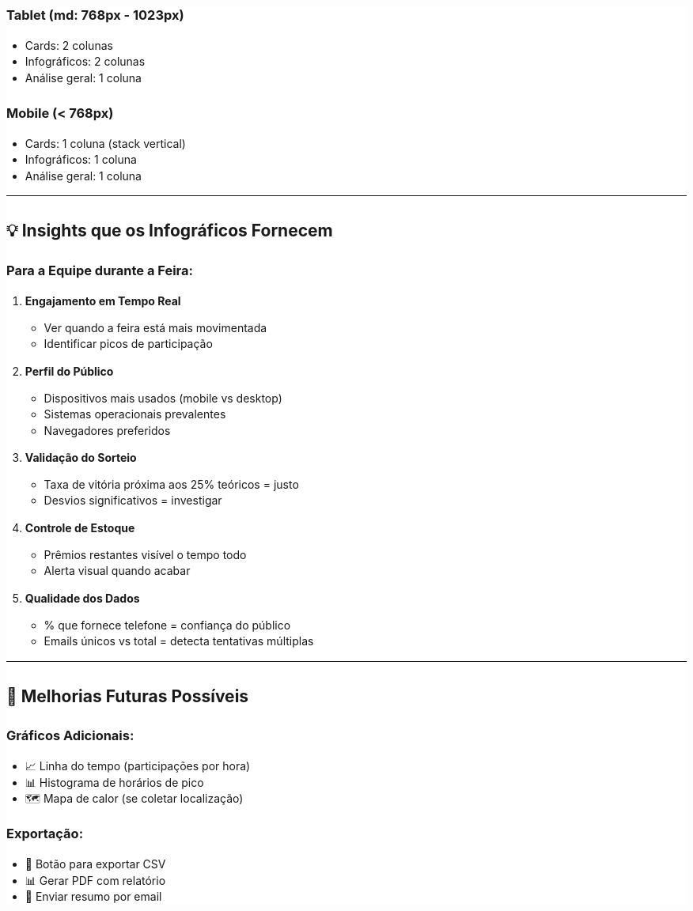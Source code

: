 ### Tablet (md: 768px - 1023px)
- Cards: 2 colunas
- Infográficos: 2 colunas
- Análise geral: 1 coluna

### Mobile (< 768px)
- Cards: 1 coluna (stack vertical)
- Infográficos: 1 coluna
- Análise geral: 1 coluna

---

## 💡 Insights que os Infográficos Fornecem

### Para a Equipe durante a Feira:

1. **Engajamento em Tempo Real**
   - Ver quando a feira está mais movimentada
   - Identificar picos de participação

2. **Perfil do Público**
   - Dispositivos mais usados (mobile vs desktop)
   - Sistemas operacionais prevalentes
   - Navegadores preferidos

3. **Validação do Sorteio**
   - Taxa de vitória próxima aos 25% teóricos = justo
   - Desvios significativos = investigar

4. **Controle de Estoque**
   - Prêmios restantes visível o tempo todo
   - Alerta visual quando acabar

5. **Qualidade dos Dados**
   - % que fornece telefone = confiança do público
   - Emails únicos vs total = detecta tentativas múltiplas

---

## 🎯 Melhorias Futuras Possíveis

### Gráficos Adicionais:
- 📈 Linha do tempo (participações por hora)
- 📊 Histograma de horários de pico
- 🗺️ Mapa de calor (se coletar localização)

### Exportação:
- 📄 Botão para exportar CSV
- 📊 Gerar PDF com relatório
- 📧 Enviar resumo por email
